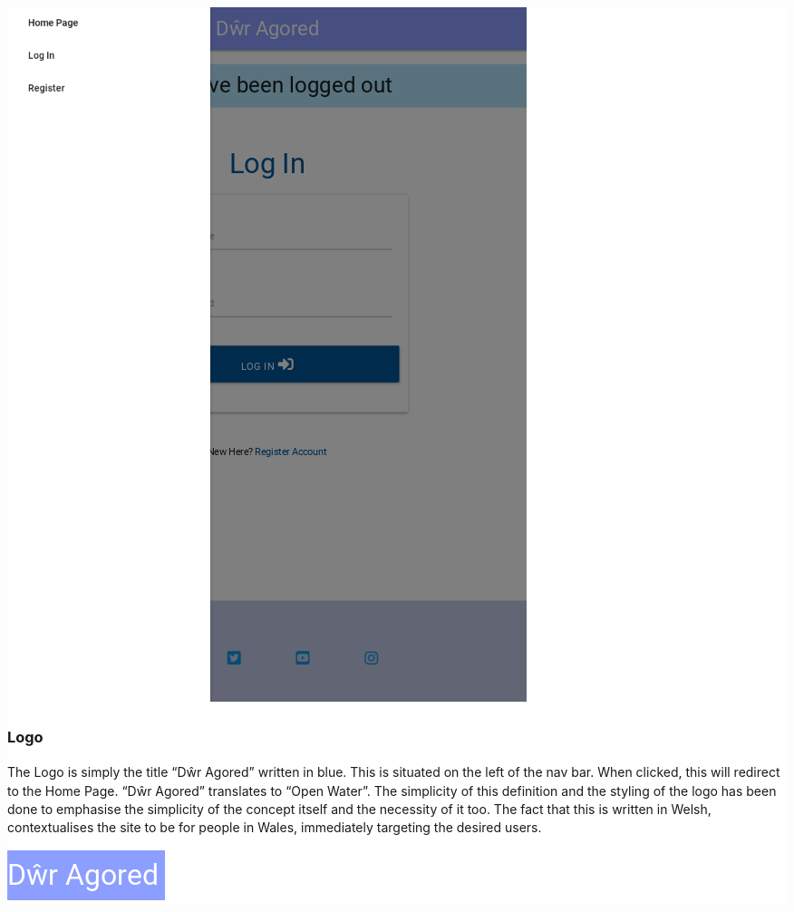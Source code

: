 ![The Navigation Menu logged out for tablet screens](dwragored/static/images/docs/testing/navloggedouttablet.png)

### Logo

The Logo is simply the title “Dŵr Agored” written in blue. This is situated on the left of the nav bar. When clicked, this will redirect to the Home Page. “Dŵr Agored” translates to “Open Water”. The simplicity of this definition and the styling of the logo has been done to emphasise the simplicity of the concept itself and the necessity of it too. The fact that this is written in Welsh, contextualises the site to be for people in Wales, immediately targeting the desired users.

![Logo](dwragored/static/images/docs/logo.webp)
